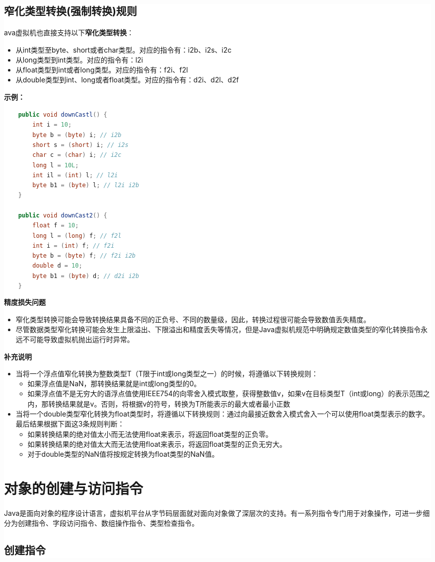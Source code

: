 ## 窄化类型转换(强制转换)规则

ava虚拟机也直接支持以下**窄化类型转换**：

- 从int类型至byte、short或者char类型。对应的指令有：i2b、i2s、i2c
- 从long类型到int类型。对应的指令有：l2i
- 从float类型到int或者long类型。对应的指令有：f2i、f2l
- 从double类型到int、long或者float类型。对应的指令有：d2i、d2l、d2f

**示例：**

```java
    public void downCastl() {
        int i = 10;
        byte b = (byte) i; // i2b
        short s = (short) i; // i2s
        char c = (char) i; // i2c
        long l = 10L;
        int il = (int) l; // l2i
        byte b1 = (byte) l; // l2i i2b
    }

    public void downCast2() {
        float f = 10;
        long l = (long) f; // f2l
        int i = (int) f; // f2i
        byte b = (byte) f; // f2i i2b
        double d = 10;
        byte b1 = (byte) d; // d2i i2b
    }
```

**精度损失问题**

- 窄化类型转换可能会导致转换结果具备不同的正负号、不同的数量级，因此，转换过程很可能会导致数值丢失精度。
- 尽管数据类型窄化转换可能会发生上限溢出、下限溢出和精度丢失等情况，但是Java虚拟机规范中明确规定数值类型的窄化转换指令永远不可能导致虚拟机抛出运行时异常。

**补充说明**

- 当将一个浮点值窄化转换为整数类型T（T限于int或long类型之一）的时候，将遵循以下转换规则：
  - 如果浮点值是NaN，那转换结果就是int或long类型的0。
  - 如果浮点值不是无穷大的语浮点值使用IEEE754的向零舍入模式取整，获得整数值v，如果v在目标类型T（int或long）的表示范围之内，那转换结果就是v。否则，将根据v的符号，转换为T所能表示的最大或者最小正数
- 当将一个double类型窄化转换为float类型时，将遵循以下转换规则：通过向最接近数舍入模式舍入一个可以使用float类型表示的数字。最后结果根据下面这3条规则判断：
  - 如果转换结果的绝对值太小而无法使用float来表示，将返回float类型的正负零。
  - 如果转换结果的绝对值太大而无法使用float来表示，将返回float类型的正负无穷大。
  - 对于double类型的NaN值将按规定转换为float类型的NaN值。

# 对象的创建与访问指令

Java是面向对象的程序设计语言，虚拟机平台从字节码层面就对面向对象做了深层次的支持。有一系列指令专门用于对象操作，可进一步细分为创建指令、字段访问指令、数组操作指令、类型检查指令。

## 创建指令
